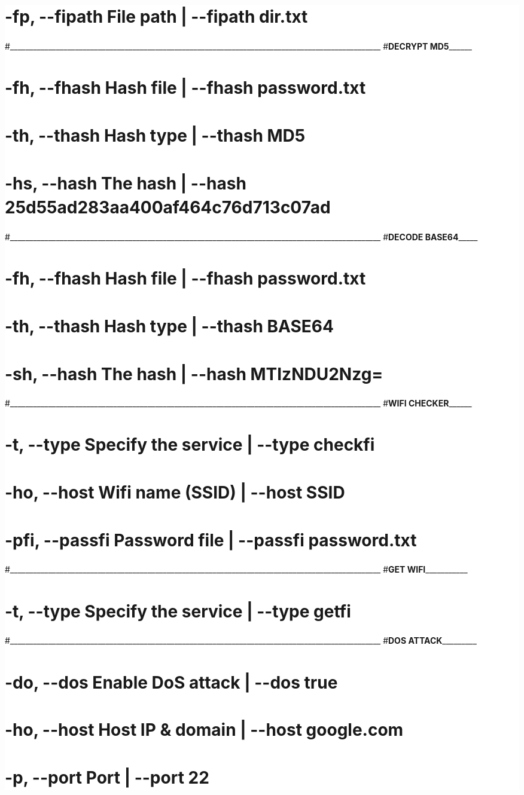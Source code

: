 #                       -fp, --fipath               File path                       | --fipath dir.txt
#_________________________________________________________________________________________________
#________________________________________DECRYPT MD5______________________________________________
#                       -fh, --fhash                Hash file                       | --fhash password.txt
#                       -th, --thash                Hash type                       | --thash MD5
#                       -hs, --hash                 The hash                        | --hash 25d55ad283aa400af464c76d713c07ad
#_________________________________________________________________________________________________
#________________________________________DECODE BASE64_____________________________________________
#                       -fh, --fhash                Hash file                       | --fhash password.txt
#                       -th, --thash                Hash type                       | --thash BASE64
#                       -sh, --hash                 The hash                        | --hash MTIzNDU2Nzg=
#_________________________________________________________________________________________________
#________________________________________WIFI CHECKER______________________________________________
#                       -t, --type                 Specify the service             | --type checkfi
#                       -ho, --host                 Wifi name (SSID)                | --host SSID
#                       -pfi, --passfi              Password file                   | --passfi password.txt
#_________________________________________________________________________________________________
#________________________________________GET WIFI___________________________________________________
#                       -t, --type                 Specify the service             | --type getfi
#_________________________________________________________________________________________________
#________________________________________DOS ATTACK_________________________________________________
#                       -do, --dos                 Enable DoS attack               | --dos true
#                       -ho, --host                 Host IP & domain                | --host google.com
#                       -p, --port                 Port                            | --port 22